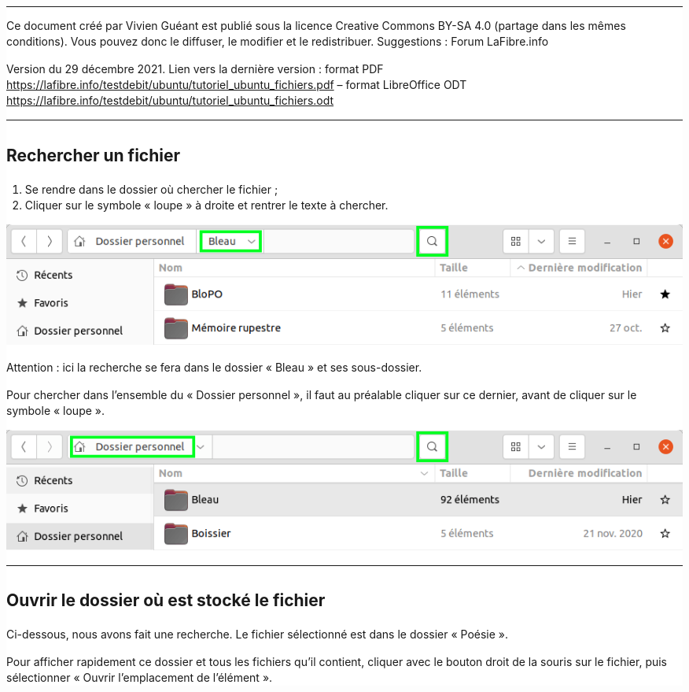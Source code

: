  
 ---

Ce document créé par Vivien Guéant est publié sous la licence Creative Commons BY-SA 4.0 (partage dans les mêmes conditions). Vous pouvez donc le diffuser, le modifier et le redistribuer. Suggestions : Forum LaFibre.info

Version du 29 décembre 2021. Lien vers la dernière version : format PDF <https://lafibre.info/testdebit/ubuntu/tutoriel_ubuntu_fichiers.pdf> – format LibreOffice ODT <https://lafibre.info/testdebit/ubuntu/tutoriel_ubuntu_fichiers.odt>


---

## Rechercher un fichier

1. Se rendre dans le dossier où chercher le fichier ;
2. Cliquer sur le symbole « loupe » à droite et rentrer le texte à chercher.

![202112_ubuntu_fichiers_recherche_1.png](202112_ubuntu_fichiers_recherche_1.png)

Attention : ici la recherche se fera dans le dossier « Bleau » et ses sous-dossier.

Pour chercher dans l’ensemble du « Dossier personnel », il faut au préalable cliquer sur ce dernier, avant de cliquer sur le symbole « loupe ».

![202112_ubuntu_fichiers_recherche_2.png](202112_ubuntu_fichiers_recherche_2.png)


---

## Ouvrir le dossier où est stocké le fichier

Ci-dessous, nous avons fait une recherche. Le fichier sélectionné est dans le dossier « Poésie ».

Pour afficher rapidement ce dossier et tous les fichiers qu’il contient, cliquer avec le bouton droit de la souris sur le fichier, puis sélectionner « Ouvrir l’emplacement de l’élément ».
